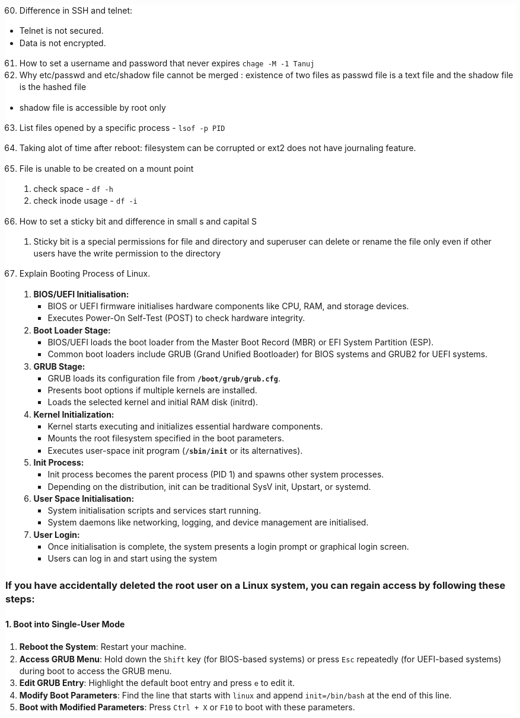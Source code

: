 60. Difference in SSH and telnet: 
- Telnet is not secured.
- Data is not encrypted.
61. How to set a username and password that never expires `chage -M -1 Tanuj`
62. Why etc/passwd and etc/shadow file cannot be merged : existence of two files as passwd file is a text file and the shadow file is the hashed file
- shadow file is accessible by root only
63. List files opened by a specific process - `lsof -p PID`
64. Taking alot of time after reboot: filesystem can be corrupted or ext2 does not have journaling feature.
65. File is unable to be created on a mount point
    1. check space - `df -h`
    2. check inode usage - `df -i`
66. How to set a sticky bit and difference in small s and capital S
    1. Sticky bit is a special permissions for file and directory and superuser can delete or rename the file only even if other users have the write permission to the directory

68. Explain Booting Process of Linux.
    1. **BIOS/UEFI Initialisation:**
        - BIOS or UEFI firmware initialises hardware components like CPU, RAM, and storage devices.
        - Executes Power-On Self-Test (POST) to check hardware integrity.
    2. **Boot Loader Stage:**
        - BIOS/UEFI loads the boot loader from the Master Boot Record (MBR) or EFI System Partition (ESP).
        - Common boot loaders include GRUB (Grand Unified Bootloader) for BIOS systems and GRUB2 for UEFI systems.
    3. **GRUB Stage:**
        - GRUB loads its configuration file from **`/boot/grub/grub.cfg`**.
        - Presents boot options if multiple kernels are installed.
        - Loads the selected kernel and initial RAM disk (initrd).
    4. **Kernel Initialization:**
        - Kernel starts executing and initializes essential hardware components.
        - Mounts the root filesystem specified in the boot parameters.
        - Executes user-space init program (**`/sbin/init`** or its alternatives).
    5. **Init Process:**
        - Init process becomes the parent process (PID 1) and spawns other system processes.
        - Depending on the distribution, init can be traditional SysV init, Upstart, or systemd.
    6. **User Space Initialisation:**
        - System initialisation scripts and services start running.
        - System daemons like networking, logging, and device management are initialised.
    7. **User Login:**
        - Once initialisation is complete, the system presents a login prompt or graphical login screen.
        - Users can log in and start using the system

### If you have accidentally deleted the root user on a Linux system, you can regain access by following these steps:

#### 1. Boot into Single-User Mode

1. **Reboot the System**: Restart your machine.
2. **Access GRUB Menu**: Hold down the `Shift` key (for BIOS-based systems) or press `Esc` repeatedly (for UEFI-based systems) during boot to access the GRUB menu.
3. **Edit GRUB Entry**: Highlight the default boot entry and press `e` to edit it.
4. **Modify Boot Parameters**: Find the line that starts with `linux` and append `init=/bin/bash` at the end of this line.
5. **Boot with Modified Parameters**: Press `Ctrl + X` or `F10` to boot with these parameters.
